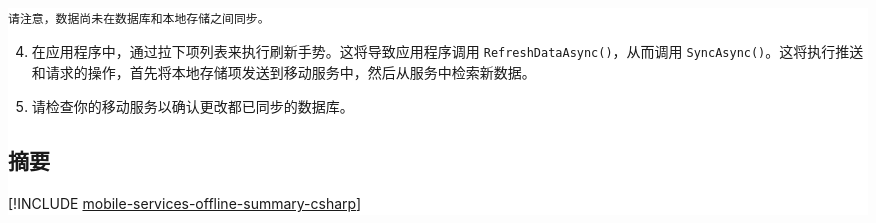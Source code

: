     请注意，数据尚未在数据库和本地存储之间同步。

4. 在应用程序中，通过拉下项列表来执行刷新手势。这将导致应用程序调用 `RefreshDataAsync()`，从而调用 `SyncAsync()`。这将执行推送和请求的操作，首先将本地存储项发送到移动服务中，然后从服务中检索新数据。

5. 请检查你的移动服务以确认更改都已同步的数据库。

## 摘要

[!INCLUDE [mobile-services-offline-summary-csharp](../../includes/mobile-services-offline-summary-csharp.md)]


[查看移动服务同步代码]: #review-offline
[更新应用程序的同步行为]: #update-sync
[更新应用程序以重新连接移动服务]: #update-online-app




[使用移动服务脱机支持处理冲突]: /documentation/articles/mobile-services-xamarin-ios-handling-conflicts-offline-data/
[处理脱机支持的移动服务与冲突]: /documentation/articles/mobile-services-xamarin-ios-handling-conflicts-offline-data/
[Get started with Mobile Services（移动服务入门）]: ./partner-xamarin-mobile-services-ios-get-started.md
[移动服务入门]: ./partner-xamarin-mobile-services-ios-get-started.md
[如何使用适用于 Azure 移动服务的 Xamarin 组件客户端]: /documentation/articles/partner-xamarin-mobile-services-how-to-use-client-library/
[软删除]: ./mobile-services-using-soft-delete.md

[Azure 经典管理门户]: https://manage.windowsazure.cn

